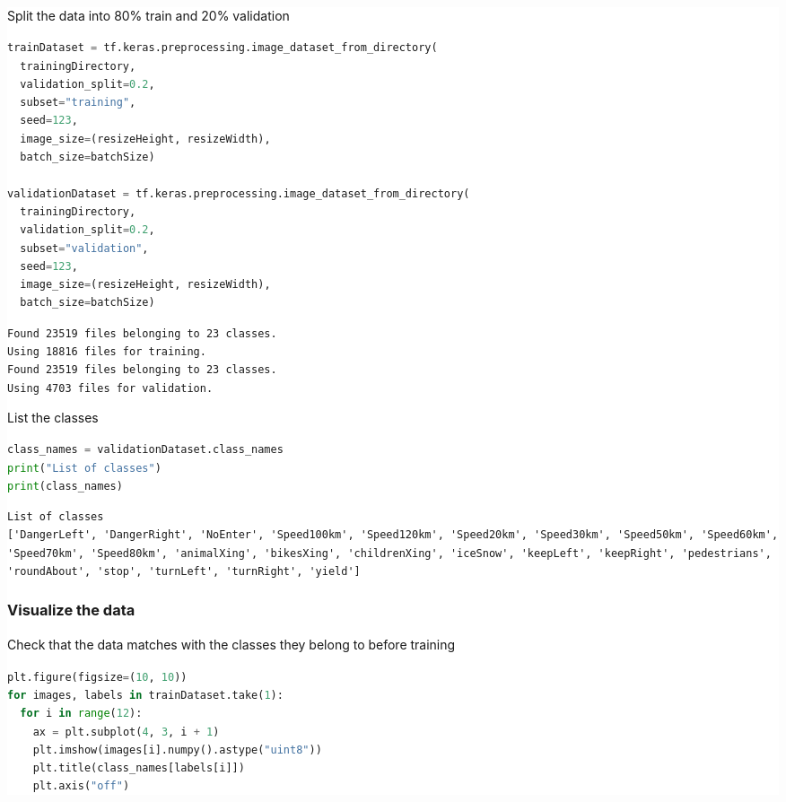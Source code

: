 Split the data into 80% train and 20% validation


```python
trainDataset = tf.keras.preprocessing.image_dataset_from_directory(
  trainingDirectory,
  validation_split=0.2,
  subset="training",
  seed=123,
  image_size=(resizeHeight, resizeWidth),
  batch_size=batchSize)

validationDataset = tf.keras.preprocessing.image_dataset_from_directory(
  trainingDirectory,
  validation_split=0.2,
  subset="validation",
  seed=123,
  image_size=(resizeHeight, resizeWidth),
  batch_size=batchSize)
```

    Found 23519 files belonging to 23 classes.
    Using 18816 files for training.
    Found 23519 files belonging to 23 classes.
    Using 4703 files for validation.
    

List the classes


```python
class_names = validationDataset.class_names
print("List of classes")
print(class_names)
```

    List of classes
    ['DangerLeft', 'DangerRight', 'NoEnter', 'Speed100km', 'Speed120km', 'Speed20km', 'Speed30km', 'Speed50km', 'Speed60km', 'Speed70km', 'Speed80km', 'animalXing', 'bikesXing', 'childrenXing', 'iceSnow', 'keepLeft', 'keepRight', 'pedestrians', 'roundAbout', 'stop', 'turnLeft', 'turnRight', 'yield']
    

### Visualize the data

Check that the data matches with the classes they belong to before training


```python
plt.figure(figsize=(10, 10))
for images, labels in trainDataset.take(1):
  for i in range(12):
    ax = plt.subplot(4, 3, i + 1)
    plt.imshow(images[i].numpy().astype("uint8"))
    plt.title(class_names[labels[i]])
    plt.axis("off")
```

